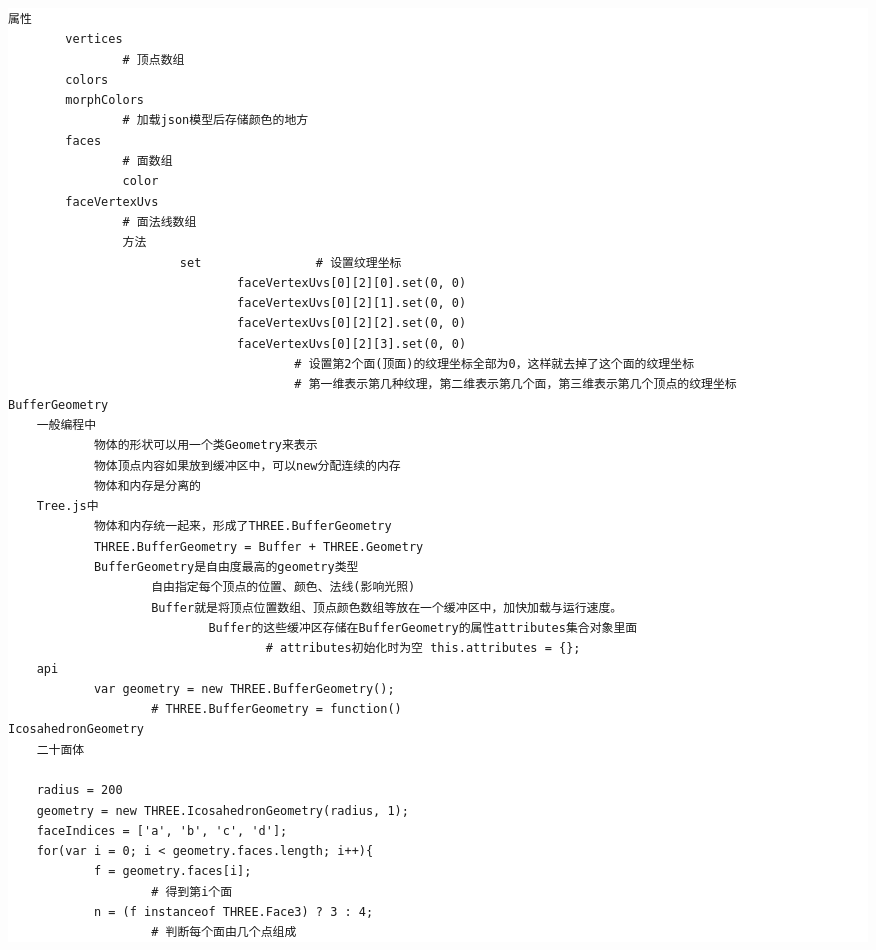     属性
            vertices
                    # 顶点数组
            colors
            morphColors
                    # 加载json模型后存储颜色的地方
            faces        
                    # 面数组
                    color
            faceVertexUvs
                    # 面法线数组
                    方法
                            set                # 设置纹理坐标
                                    faceVertexUvs[0][2][0].set(0, 0)
                                    faceVertexUvs[0][2][1].set(0, 0)
                                    faceVertexUvs[0][2][2].set(0, 0)
                                    faceVertexUvs[0][2][3].set(0, 0)
                                            # 设置第2个面(顶面)的纹理坐标全部为0，这样就去掉了这个面的纹理坐标
                                            # 第一维表示第几种纹理，第二维表示第几个面，第三维表示第几个顶点的纹理坐标
    BufferGeometry
        一般编程中
                物体的形状可以用一个类Geometry来表示
                物体顶点内容如果放到缓冲区中，可以new分配连续的内存
                物体和内存是分离的
        Tree.js中
                物体和内存统一起来，形成了THREE.BufferGeometry
                THREE.BufferGeometry = Buffer + THREE.Geometry
                BufferGeometry是自由度最高的geometry类型
                        自由指定每个顶点的位置、颜色、法线(影响光照)
                        Buffer就是将顶点位置数组、顶点颜色数组等放在一个缓冲区中，加快加载与运行速度。
                                Buffer的这些缓冲区存储在BufferGeometry的属性attributes集合对象里面
                                        # attributes初始化时为空 this.attributes = {};
        api
                var geometry = new THREE.BufferGeometry();
                        # THREE.BufferGeometry = function()
    IcosahedronGeometry
        二十面体

        radius = 200
        geometry = new THREE.IcosahedronGeometry(radius, 1);
        faceIndices = ['a', 'b', 'c', 'd'];
        for(var i = 0; i < geometry.faces.length; i++){
                f = geometry.faces[i];
                        # 得到第i个面
                n = (f instanceof THREE.Face3) ? 3 : 4;
                        # 判断每个面由几个点组成